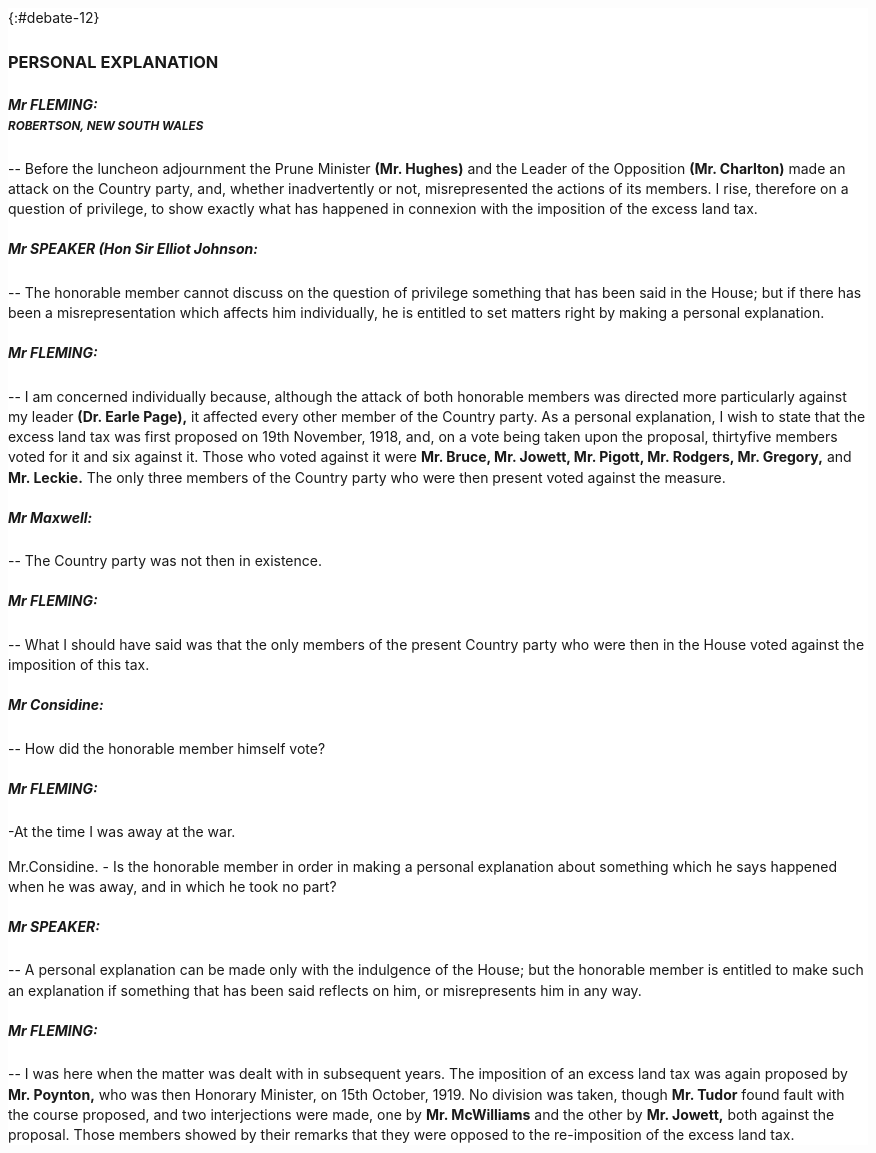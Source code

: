 {:#debate-12}
### PERSONAL EXPLANATION

##### Mr FLEMING:<br><small class="text-muted">ROBERTSON, NEW SOUTH WALES</small>

-- Before the luncheon adjournment the Prune Minister  **(Mr. Hughes)**  and the Leader of the Opposition  **(Mr. Charlton)**  made an attack on the Country party, and, whether inadvertently or not, misrepresented the actions of its members. I rise, therefore on a question of privilege, to show exactly what has happened in connexion with the imposition of the excess land tax. 

##### Mr SPEAKER (Hon Sir Elliot Johnson:

-- The honorable member cannot discuss on the question of privilege something that has been said in the House; but if there has been a misrepresentation which affects him individually, he is entitled to set matters right by making a personal explanation. 

##### Mr FLEMING:

-- I am concerned individually because, although  the attack  of both honorable members was directed more particularly against my leader  **(Dr. Earle Page),**  it affected every other member of the Country party. As a personal explanation, I wish to state that the excess land tax was first proposed on 19th November, 1918, and, on a vote being taken upon the proposal, thirtyfive members voted for it and six against it. Those who voted against it were  **Mr. Bruce, Mr. Jowett, Mr. Pigott, Mr. Rodgers, Mr. Gregory,**  and  **Mr. Leckie.**  The only three members of the Country party who were then present voted against the measure. 

##### Mr Maxwell:

--  The Country party was not then in existence. 

##### Mr FLEMING:

-- What I should have said was that the only members of the present Country party who were then in the House voted against the imposition of this tax. 

##### Mr Considine:

-- How did the honorable member himself vote? 

##### Mr FLEMING:

-At the time I was away at the war. 

Mr.Considine.  -  Is the honorable member in order in making a personal explanation about something which he says happened when he was away, and in which he took no part? 

##### Mr SPEAKER:

-- A personal explanation can be made only with the indulgence of the House; but the honorable member is entitled to make such an explanation if something that has been said reflects on him, or misrepresents him in any way. 

##### Mr FLEMING:

-- I was here when the matter was dealt with in subsequent years. The imposition of an excess land tax was again proposed by  **Mr. Poynton,**  who was then Honorary Minister, on 15th October, 1919. No division was taken, though  **Mr. Tudor**  found fault with the course proposed, and two interjections were made, one by  **Mr. McWilliams**  and the other by  **Mr. Jowett,**  both against the proposal. Those members showed by their remarks that they were opposed to the re-imposition of the excess land tax. 
